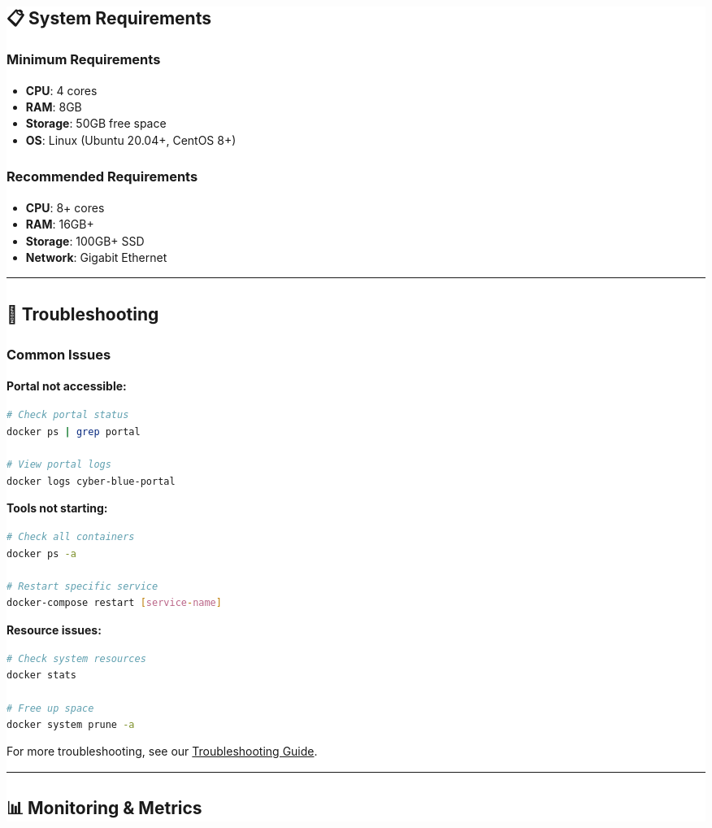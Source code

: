 
## 📋 System Requirements

### Minimum Requirements
- **CPU**: 4 cores
- **RAM**: 8GB
- **Storage**: 50GB free space
- **OS**: Linux (Ubuntu 20.04+, CentOS 8+)

### Recommended Requirements
- **CPU**: 8+ cores
- **RAM**: 16GB+
- **Storage**: 100GB+ SSD
- **Network**: Gigabit Ethernet

---

## 🔧 Troubleshooting

### Common Issues

**Portal not accessible:**
```bash
# Check portal status
docker ps | grep portal

# View portal logs
docker logs cyber-blue-portal
```

**Tools not starting:**
```bash
# Check all containers
docker ps -a

# Restart specific service
docker-compose restart [service-name]
```

**Resource issues:**
```bash
# Check system resources
docker stats

# Free up space
docker system prune -a
```

For more troubleshooting, see our [Troubleshooting Guide](docs/TROUBLESHOOTING.md).

---

## 📊 Monitoring & Metrics
